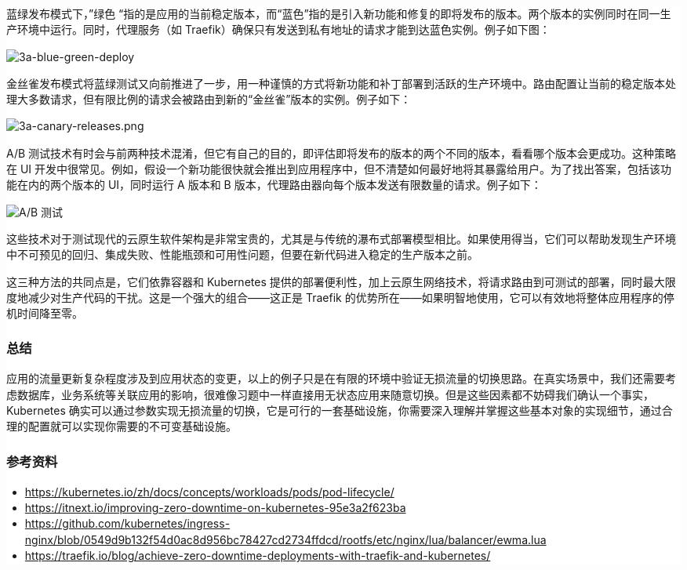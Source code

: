 蓝绿发布模式下，”绿色 “指的是应用的当前稳定版本，而“蓝色”指的是引入新功能和修复的即将发布的版本。两个版本的实例同时在同一生产环境中运行。同时，代理服务（如 Traefik）确保只有发送到私有地址的请求才能到达蓝色实例。例子如下图：

![3a-blue-green-deploy](assets/5d56ec60-1147-11eb-b3d0-8f726182606e.jpg)

金丝雀发布模式将蓝绿测试又向前推进了一步，用一种谨慎的方式将新功能和补丁部署到活跃的生产环境中。路由配置让当前的稳定版本处理大多数请求，但有限比例的请求会被路由到新的“金丝雀”版本的实例。例子如下：

![3a-canary-releases.png](assets/73c3e3e0-1147-11eb-be04-b99e4a609d35.jpg)

A/B 测试技术有时会与前两种技术混淆，但它有自己的目的，即评估即将发布的版本的两个不同的版本，看看哪个版本会更成功。这种策略在 UI 开发中很常见。例如，假设一个新功能很快就会推出到应用程序中，但不清楚如何最好地将其暴露给用户。为了找出答案，包括该功能在内的两个版本的 UI，同时运行 A 版本和 B 版本，代理路由器向每个版本发送有限数量的请求。例子如下：

![A/B 测试](assets/6d1b7360-1155-11eb-be04-b99e4a609d35.jpg)

这些技术对于测试现代的云原生软件架构是非常宝贵的，尤其是与传统的瀑布式部署模型相比。如果使用得当，它们可以帮助发现生产环境中不可预见的回归、集成失败、性能瓶颈和可用性问题，但要在新代码进入稳定的生产版本之前。

这三种方法的共同点是，它们依靠容器和 Kubernetes 提供的部署便利性，加上云原生网络技术，将请求路由到可测试的部署，同时最大限度地减少对生产代码的干扰。这是一个强大的组合——这正是 Traefik 的优势所在——如果明智地使用，它可以有效地将整体应用程序的停机时间降至零。

### 总结

应用的流量更新复杂程度涉及到应用状态的变更，以上的例子只是在有限的环境中验证无损流量的切换思路。在真实场景中，我们还需要考虑数据库，业务系统等关联应用的影响，很难像习题中一样直接用无状态应用来随意切换。但是这些因素都不妨碍我们确认一个事实，Kubernetes 确实可以通过参数实现无损流量的切换，它是可行的一套基础设施，你需要深入理解并掌握这些基本对象的实现细节，通过合理的配置就可以实现你需要的不可变基础设施。

### 参考资料

* <https://kubernetes.io/zh/docs/concepts/workloads/pods/pod-lifecycle/>
* <https://itnext.io/improving-zero-downtime-on-kubernetes-95e3a2f623ba>
* <https://github.com/kubernetes/ingress-nginx/blob/0549d9b132f54d0ac8d956bc78427cd2734ffdcd/rootfs/etc/nginx/lua/balancer/ewma.lua>
* <https://traefik.io/blog/achieve-zero-downtime-deployments-with-traefik-and-kubernetes/>